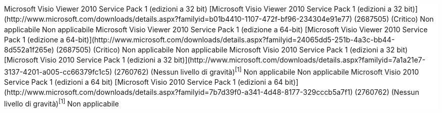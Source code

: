 <tr>
<td style="border:1px solid black;">
Microsoft Visio Viewer 2010 Service Pack 1 (edizioni a 32 bit)
</td>
<td style="border:1px solid black;">
[Microsoft Visio Viewer 2010 Service Pack 1 (edizioni a 32 bit)](http://www.microsoft.com/downloads/details.aspx?familyid=b01b4410-1107-472f-bf96-234304e91e77)  
(2687505)  
(Critico)
</td>
<td style="border:1px solid black;">
Non applicabile
</td>
<td style="border:1px solid black;">
Non applicabile
</td>
</tr>
<tr class="alternateRow">
<td style="border:1px solid black;">
Microsoft Visio Viewer 2010 Service Pack 1 (edizione a 64-bit)
</td>
<td style="border:1px solid black;">
[Microsoft Visio Viewer 2010 Service Pack 1 (edizione a 64-bit)](http://www.microsoft.com/downloads/details.aspx?familyid=24065dd5-251b-4a3c-bb44-8d552a1f265e)  
(2687505)  
(Critico)
</td>
<td style="border:1px solid black;">
Non applicabile
</td>
<td style="border:1px solid black;">
Non applicabile
</td>
</tr>
<tr>
<td style="border:1px solid black;">
Microsoft Visio 2010 Service Pack 1 (edizioni a 32 bit)
</td>
<td style="border:1px solid black;">
[Microsoft Visio 2010 Service Pack 1 (edizioni a 32 bit)](http://www.microsoft.com/downloads/details.aspx?familyid=7a1a21e7-3137-4201-a005-cc66379fc1c5)  
(2760762)  
(Nessun livello di gravità)<sup>[1]</sup>
</td>
<td style="border:1px solid black;">
Non applicabile
</td>
<td style="border:1px solid black;">
Non applicabile
</td>
</tr>
<tr class="alternateRow">
<td style="border:1px solid black;">
Microsoft Visio 2010 Service Pack 1 (edizioni a 64 bit)
</td>
<td style="border:1px solid black;">
[Microsoft Visio 2010 Service Pack 1 (edizioni a 64 bit)](http://www.microsoft.com/downloads/details.aspx?familyid=7b7d39f0-a341-4d48-8177-329cccb5a7f1)  
(2760762)  
(Nessun livello di gravità)<sup>[1]</sup>
</td>
<td style="border:1px solid black;">
Non applicabile
</td>